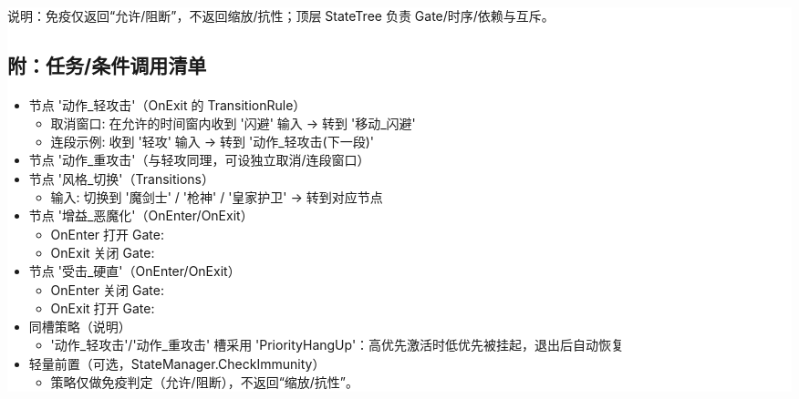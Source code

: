 说明：免疫仅返回“允许/阻断”，不返回缩放/抗性；顶层 StateTree 负责 Gate/时序/依赖与互斥。



## 附：任务/条件调用清单
- 节点 '动作_轻攻击'（OnExit 的 TransitionRule）
  - 取消窗口: 在允许的时间窗内收到 '闪避' 输入 → 转到 '移动_闪避'
  - 连段示例: 收到 '轻攻' 输入 → 转到 '动作_轻攻击(下一段)'
- 节点 '动作_重攻击'（与轻攻同理，可设独立取消/连段窗口）
- 节点 '风格_切换'（Transitions）
  - 输入: 切换到 '魔剑士' / '枪神' / '皇家护卫' → 转到对应节点
- 节点 '增益_恶魔化'（OnEnter/OnExit）
  - OnEnter 打开 Gate: 
  - OnExit 关闭 Gate: 
- 节点 '受击_硬直'（OnEnter/OnExit）
  - OnEnter 关闭 Gate: 
  - OnExit 打开 Gate: 
- 同槽策略（说明）
  - '动作_轻攻击'/'动作_重攻击' 槽采用 'PriorityHangUp'：高优先激活时低优先被挂起，退出后自动恢复
- 轻量前置（可选，StateManager.CheckImmunity）
  - 策略仅做免疫判定（允许/阻断），不返回“缩放/抗性”。
